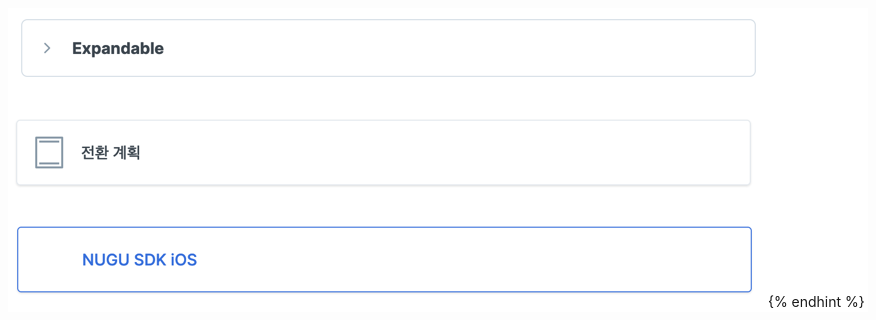 ![](../.gitbook/assets/img_5.png)

![](../.gitbook/assets/img_6.png)

![](../.gitbook/assets/img_7.png)
{% endhint %}